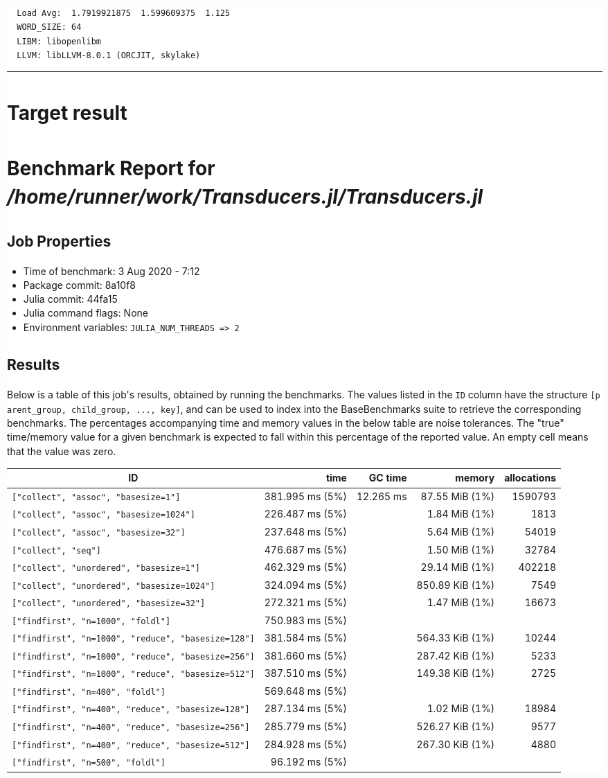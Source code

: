 ```
  Load Avg:  1.7919921875  1.599609375  1.125
  WORD_SIZE: 64
  LIBM: libopenlibm
  LLVM: libLLVM-8.0.1 (ORCJIT, skylake)
```

---
# Target result
# Benchmark Report for */home/runner/work/Transducers.jl/Transducers.jl*

## Job Properties
* Time of benchmark: 3 Aug 2020 - 7:12
* Package commit: 8a10f8
* Julia commit: 44fa15
* Julia command flags: None
* Environment variables: `JULIA_NUM_THREADS => 2`

## Results
Below is a table of this job's results, obtained by running the benchmarks.
The values listed in the `ID` column have the structure `[parent_group, child_group, ..., key]`, and can be used to
index into the BaseBenchmarks suite to retrieve the corresponding benchmarks.
The percentages accompanying time and memory values in the below table are noise tolerances. The "true"
time/memory value for a given benchmark is expected to fall within this percentage of the reported value.
An empty cell means that the value was zero.

| ID                                                  | time            | GC time   | memory          | allocations |
|-----------------------------------------------------|----------------:|----------:|----------------:|------------:|
| `["collect", "assoc", "basesize=1"]`                | 381.995 ms (5%) | 12.265 ms |  87.55 MiB (1%) |     1590793 |
| `["collect", "assoc", "basesize=1024"]`             | 226.487 ms (5%) |           |   1.84 MiB (1%) |        1813 |
| `["collect", "assoc", "basesize=32"]`               | 237.648 ms (5%) |           |   5.64 MiB (1%) |       54019 |
| `["collect", "seq"]`                                | 476.687 ms (5%) |           |   1.50 MiB (1%) |       32784 |
| `["collect", "unordered", "basesize=1"]`            | 462.329 ms (5%) |           |  29.14 MiB (1%) |      402218 |
| `["collect", "unordered", "basesize=1024"]`         | 324.094 ms (5%) |           | 850.89 KiB (1%) |        7549 |
| `["collect", "unordered", "basesize=32"]`           | 272.321 ms (5%) |           |   1.47 MiB (1%) |       16673 |
| `["findfirst", "n=1000", "foldl"]`                  | 750.983 ms (5%) |           |                 |             |
| `["findfirst", "n=1000", "reduce", "basesize=128"]` | 381.584 ms (5%) |           | 564.33 KiB (1%) |       10244 |
| `["findfirst", "n=1000", "reduce", "basesize=256"]` | 381.660 ms (5%) |           | 287.42 KiB (1%) |        5233 |
| `["findfirst", "n=1000", "reduce", "basesize=512"]` | 387.510 ms (5%) |           | 149.38 KiB (1%) |        2725 |
| `["findfirst", "n=400", "foldl"]`                   | 569.648 ms (5%) |           |                 |             |
| `["findfirst", "n=400", "reduce", "basesize=128"]`  | 287.134 ms (5%) |           |   1.02 MiB (1%) |       18984 |
| `["findfirst", "n=400", "reduce", "basesize=256"]`  | 285.779 ms (5%) |           | 526.27 KiB (1%) |        9577 |
| `["findfirst", "n=400", "reduce", "basesize=512"]`  | 284.928 ms (5%) |           | 267.30 KiB (1%) |        4880 |
| `["findfirst", "n=500", "foldl"]`                   |  96.192 ms (5%) |           |                 |             |